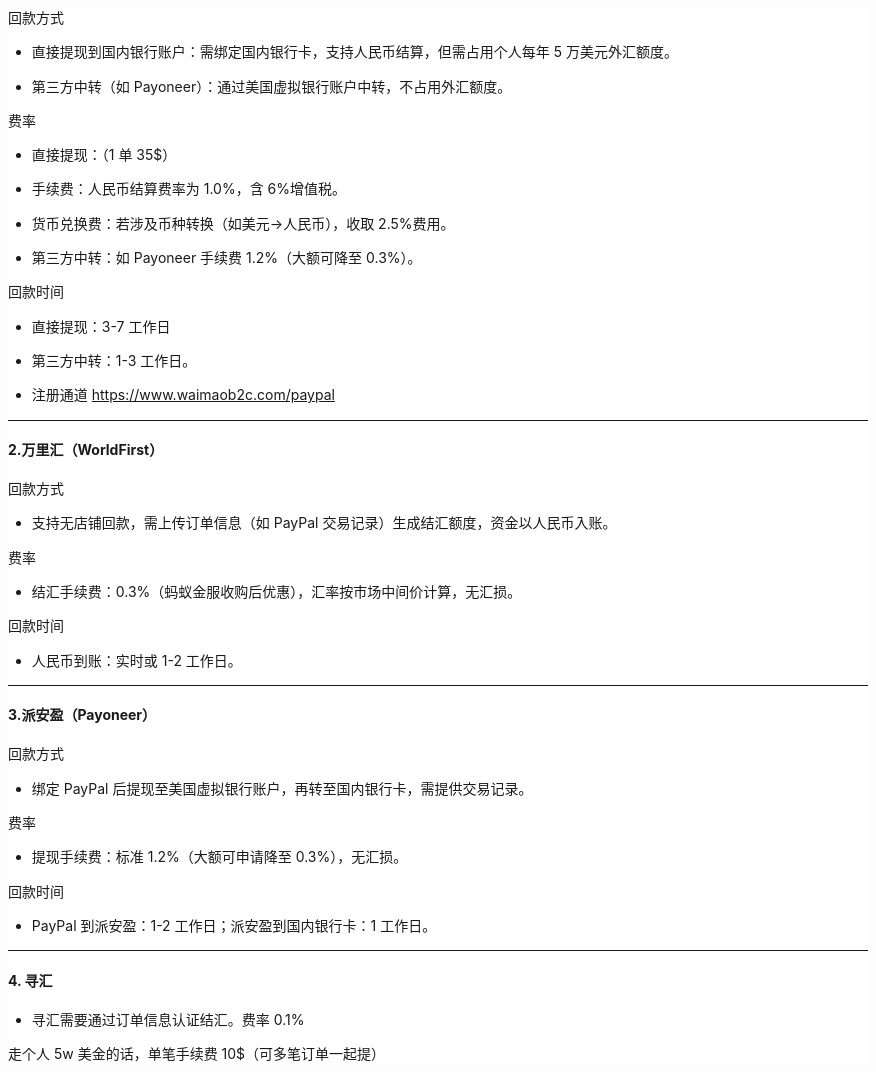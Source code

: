 回款方式

*   直接提现到国内银行账户：需绑定国内银行卡，支持人民币结算，但需占用个人每年 5 万美元外汇额度。

*   第三方中转（如 Payoneer）：通过美国虚拟银行账户中转，不占用外汇额度。

费率

*   直接提现：（1 单 35$）

*   手续费：人民币结算费率为 1.0%，含 6%增值税。

*   货币兑换费：若涉及币种转换（如美元→人民币），收取 2.5%费用。

*   第三方中转：如 Payoneer 手续费 1.2%（大额可降至 0.3%）。

回款时间

*   直接提现：3-7 工作日

*   第三方中转：1-3 工作日。

*   注册通道 https://www.waimaob2c.com/paypal

* * *

#### 2.万里汇（WorldFirst）

回款方式

*   支持无店铺回款，需上传订单信息（如 PayPal 交易记录）生成结汇额度，资金以人民币入账。

费率

*   结汇手续费：0.3%（蚂蚁金服收购后优惠），汇率按市场中间价计算，无汇损。

回款时间

*   人民币到账：实时或 1-2 工作日。

* * *

#### 3.派安盈（Payoneer）

回款方式

*   绑定 PayPal 后提现至美国虚拟银行账户，再转至国内银行卡，需提供交易记录。

费率

*   提现手续费：标准 1.2%（大额可申请降至 0.3%），无汇损。

回款时间

*   PayPal 到派安盈：1-2 工作日；派安盈到国内银行卡：1 工作日。

* * *

#### 4\. 寻汇

*   寻汇需要通过订单信息认证结汇。费率 0.1%

走个人 5w 美金的话，单笔手续费 10$（可多笔订单一起提）
